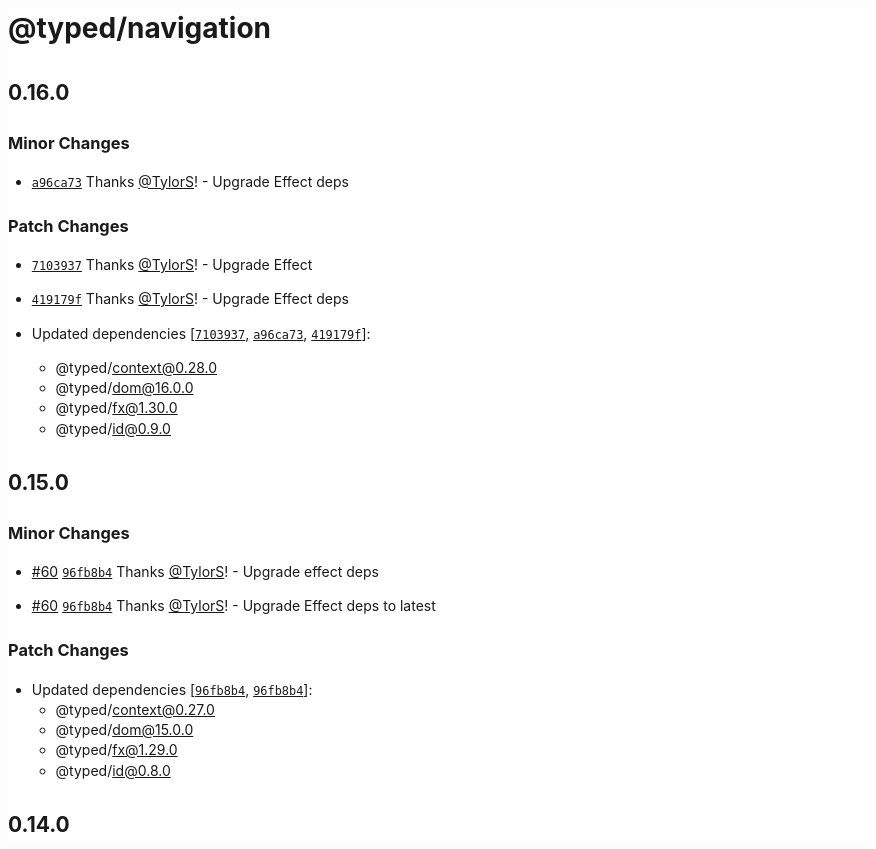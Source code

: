 # @typed/navigation

## 0.16.0

### Minor Changes

- [`a96ca73`](https://github.com/TylorS/typed/commit/a96ca739362e40782cefa2e1eafbd27e023d9f48) Thanks [@TylorS](https://github.com/TylorS)! - Upgrade Effect deps

### Patch Changes

- [`7103937`](https://github.com/TylorS/typed/commit/7103937424a875d3095f8945cb9abc7fbbf22486) Thanks [@TylorS](https://github.com/TylorS)! - Upgrade Effect

- [`419179f`](https://github.com/TylorS/typed/commit/419179f32cab52931da32359a00ed7c820ccdcc3) Thanks [@TylorS](https://github.com/TylorS)! - Upgrade Effect deps

- Updated dependencies [[`7103937`](https://github.com/TylorS/typed/commit/7103937424a875d3095f8945cb9abc7fbbf22486), [`a96ca73`](https://github.com/TylorS/typed/commit/a96ca739362e40782cefa2e1eafbd27e023d9f48), [`419179f`](https://github.com/TylorS/typed/commit/419179f32cab52931da32359a00ed7c820ccdcc3)]:
  - @typed/context@0.28.0
  - @typed/dom@16.0.0
  - @typed/fx@1.30.0
  - @typed/id@0.9.0

## 0.15.0

### Minor Changes

- [#60](https://github.com/TylorS/typed/pull/60) [`96fb8b4`](https://github.com/TylorS/typed/commit/96fb8b4be9f673e3a8dfff16e801d70ca207c6d7) Thanks [@TylorS](https://github.com/TylorS)! - Upgrade effect deps

- [#60](https://github.com/TylorS/typed/pull/60) [`96fb8b4`](https://github.com/TylorS/typed/commit/96fb8b4be9f673e3a8dfff16e801d70ca207c6d7) Thanks [@TylorS](https://github.com/TylorS)! - Upgrade Effect deps to latest

### Patch Changes

- Updated dependencies [[`96fb8b4`](https://github.com/TylorS/typed/commit/96fb8b4be9f673e3a8dfff16e801d70ca207c6d7), [`96fb8b4`](https://github.com/TylorS/typed/commit/96fb8b4be9f673e3a8dfff16e801d70ca207c6d7)]:
  - @typed/context@0.27.0
  - @typed/dom@15.0.0
  - @typed/fx@1.29.0
  - @typed/id@0.8.0

## 0.14.0
